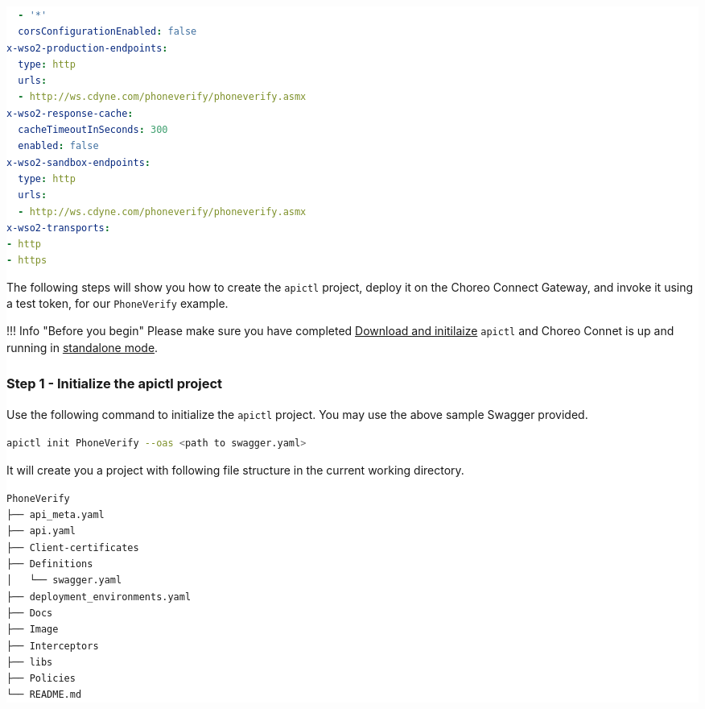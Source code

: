 ``` yaml
  - '*'
  corsConfigurationEnabled: false
x-wso2-production-endpoints:
  type: http
  urls:
  - http://ws.cdyne.com/phoneverify/phoneverify.asmx
x-wso2-response-cache:
  cacheTimeoutInSeconds: 300
  enabled: false
x-wso2-sandbox-endpoints:
  type: http
  urls:
  - http://ws.cdyne.com/phoneverify/phoneverify.asmx
x-wso2-transports:
- http
- https
```

The following steps will show you how to create the `apictl` project, deploy it on the Choreo Connect Gateway, and invoke it using a test token, for our `PhoneVerify` example.

!!! Info "Before you begin"
    Please make sure you have completed [Download and initilaize]({{base_path}}/install-and-setup/setup/api-controller/getting-started-with-wso2-api-controller/#download-and-initialize-the-ctl-tool) `apictl` and Choreo Connet is up and running in [standalone mode]({{base_path}}/deploy-and-publish/deploy-on-gateway/choreo-connect/getting-started/deploy/cc-deploy-overview/#choreo-connect-deployment-options). 


### Step 1 - Initialize the apictl project

Use the following command to initialize the `apictl` project. You may use the above sample Swagger provided.

```bash
apictl init PhoneVerify --oas <path to swagger.yaml>
```

It will create you a project with following file structure in the current working directory.

```text
PhoneVerify
├── api_meta.yaml
├── api.yaml
├── Client-certificates
├── Definitions
│   └── swagger.yaml
├── deployment_environments.yaml
├── Docs
├── Image
├── Interceptors
├── libs
├── Policies
└── README.md
```
